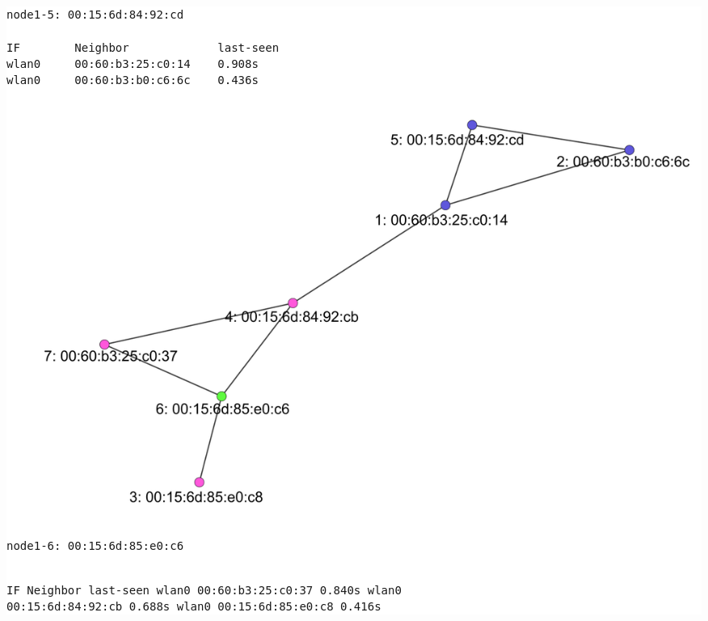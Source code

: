 <pre>
node1-5: 00:15:6d:84:92:cd

IF        Neighbor             last-seen
wlan0	  00:60:b3:25:c0:14    0.908s
wlan0	  00:60:b3:b0:c6:6c    0.436s
</pre></tr>

<tr><td><a href=/blog/content/images/2017/05/subgraph-2-node6.svg><img style="max-width: 100%" src=/blog/content/images/2017/05/subgraph-2-node6.svg></a></td><td><br>
<pre>
node1-6: 00:15:6d:85:e0:c6

IF        Neighbor             last-seen
wlan0	  00:60:b3:25:c0:37    0.840s
wlan0	  00:15:6d:84:92:cb    0.688s
wlan0	  00:15:6d:85:e0:c8    0.416s
</pre></tr>

